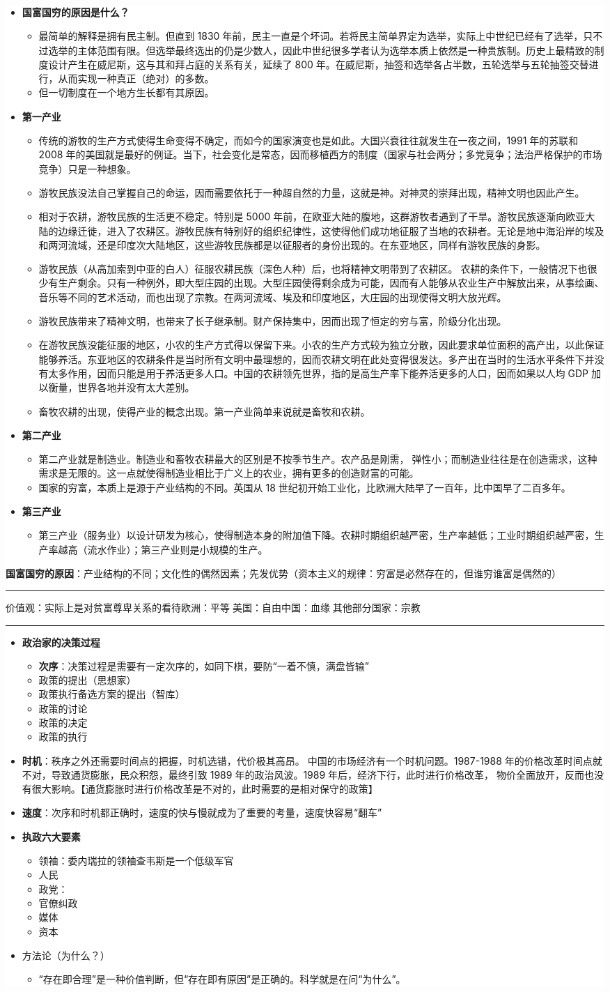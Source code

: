 * **国富国穷的原因是什么？**
  * 最简单的解释是拥有民主制。但直到 1830 年前，民主一直是个坏词。若将民主简单界定为选举，实际上中世纪已经有了选举，只不过选举的主体范围有限。但选举最终选出的仍是少数人，因此中世纪很多学者认为选举本质上依然是一种贵族制。历史上最精致的制度设计产生在威尼斯，这与其和拜占庭的关系有关，延续了 800 年。在威尼斯，抽签和选举各占半数，五轮选举与五轮抽签交替进行，从而实现一种真正（绝对）的多数。
  * 但一切制度在一个地方生长都有其原因。

* **第一产业**

  * 传统的游牧的生产方式使得生命变得不确定，而如今的国家演变也是如此。大国兴衰往往就发生在一夜之间，1991 年的苏联和 2008 年的美国就是最好的例证。当下，社会变化是常态，因而移植西方的制度（国家与社会两分；多党竞争；法治严格保护的市场竞争）只是一种想象。
  * 游牧民族没法自己掌握自己的命运，因而需要依托于一种超自然的力量，这就是神。对神灵的崇拜出现，精神文明也因此产生。
  * 相对于农耕，游牧民族的生活更不稳定。特别是 5000 年前，在欧亚大陆的腹地，这群游牧者遇到了干旱。游牧民族逐渐向欧亚大陆的边缘迁徙，进入了农耕区。游牧民族有特别好的组织纪律性，这使得他们成功地征服了当地的农耕者。无论是地中海沿岸的埃及和两河流域，还是印度次大陆地区，这些游牧民族都是以征服者的身份出现的。在东亚地区，同样有游牧民族的身影。
  * 游牧民族（从高加索到中亚的白人）征服农耕民族（深色人种）后，也将精神文明带到了农耕区。
农耕的条件下，一般情况下也很少有生产剩余。只有一种例外，即大型庄园的出现。大型庄园使得剩余成为可能，因而有人能够从农业生产中解放出来，从事绘画、音乐等不同的艺术活动，而也出现了宗教。在两河流域、埃及和印度地区，大庄园的出现使得文明大放光辉。

  * 游牧民族带来了精神文明，也带来了长子继承制。财产保持集中，因而出现了恒定的穷与富，阶级分化出现。
  * 在游牧民族没能征服的地区，小农的生产方式得以保留下来。小农的生产方式较为独立分散，因此要求单位面积的高产出，以此保证能够养活。东亚地区的农耕条件是当时所有文明中最理想的，因而农耕文明在此处变得很发达。多产出在当时的生活水平条件下并没有太多作用，因而只能是用于养活更多人口。中国的农耕领先世界，指的是高生产率下能养活更多的人口，因而如果以人均 GDP 加以衡量，世界各地并没有太大差别。

  * 畜牧农耕的出现，使得产业的概念出现。第一产业简单来说就是畜牧和农耕。

* **第二产业**
  * 第二产业就是制造业。制造业和畜牧农耕最大的区别是不按季节生产。农产品是刚需， 弹性小；而制造业往往是在创造需求，这种需求是无限的。这一点就使得制造业相比于广义上的农业，拥有更多的创造财富的可能。
  * 国家的穷富，本质上是源于产业结构的不同。英国从 18 世纪初开始工业化，比欧洲大陆早了一百年，比中国早了二百多年。

* **第三产业**

  * 第三产业（服务业）以设计研发为核心，使得制造本身的附加值下降。农耕时期组织越严密，生产率越低；工业时期组织越严密，生产率越高（流水作业）；第三产业则是小规模的生产。

**国富国穷的原因**：产业结构的不同；文化性的偶然因素；先发优势（资本主义的规律：穷富是必然存在的，但谁穷谁富是偶然的）

---
价值观：实际上是对贫富尊卑关系的看待欧洲：平等
美国：自由中国：血缘
其他部分国家：宗教

---

* **政治家的决策过程**
  * **次序**：决策过程是需要有一定次序的，如同下棋，要防“一着不慎，满盘皆输”
  * 政策的提出（思想家）
  * 政策执行备选方案的提出（智库）
  * 政策的讨论
  * 政策的决定
  * 政策的执行
* **时机**：秩序之外还需要时间点的把握，时机选错，代价极其高昂。
中国的市场经济有一个时机问题。1987-1988 年的价格改革时间点就不对，导致通货膨胀，民众积怨，最终引致 1989 年的政治风波。1989 年后，经济下行，此时进行价格改革， 物价全面放开，反而也没有很大影响。【通货膨胀时进行价格改革是不对的，此时需要的是相对保守的政策】
* **速度**：次序和时机都正确时，速度的快与慢就成为了重要的考量，速度快容易“翻车”

* **执政六大要素**
  * 领袖：委内瑞拉的领袖查韦斯是一个低级军官
  * 人民
  * 政党：
  * 官僚纠政
  * 媒体
  * 资本
* 方法论（为什么？）
  * “存在即合理”是一种价值判断，但“存在即有原因”是正确的。科学就是在问“为什么”。
